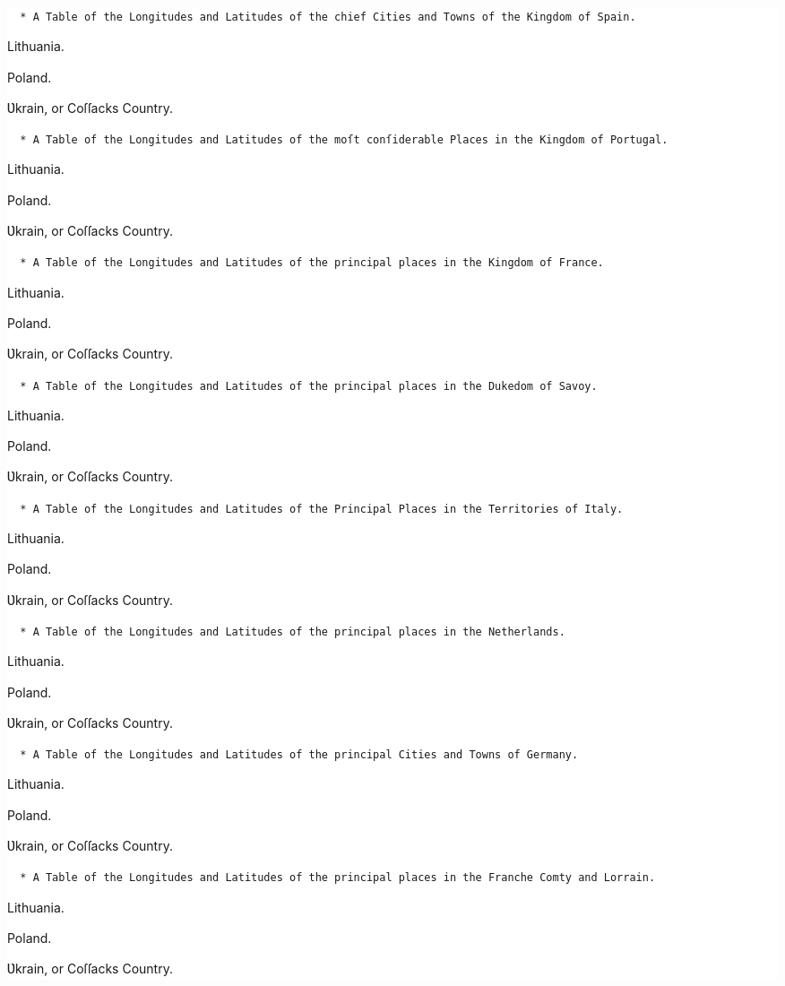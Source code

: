       * A Table of the Longitudes and Latitudes of the chief Cities and Towns of the Kingdom of Spain.

Lithuania.

Poland.

Ʋkrain, or Coſſacks Country.

      * A Table of the Longitudes and Latitudes of the moſt conſiderable Places in the Kingdom of Portugal.

Lithuania.

Poland.

Ʋkrain, or Coſſacks Country.

      * A Table of the Longitudes and Latitudes of the principal places in the Kingdom of France.

Lithuania.

Poland.

Ʋkrain, or Coſſacks Country.

      * A Table of the Longitudes and Latitudes of the principal places in the Dukedom of Savoy.

Lithuania.

Poland.

Ʋkrain, or Coſſacks Country.

      * A Table of the Longitudes and Latitudes of the Principal Places in the Territories of Italy.

Lithuania.

Poland.

Ʋkrain, or Coſſacks Country.

      * A Table of the Longitudes and Latitudes of the principal places in the Netherlands.

Lithuania.

Poland.

Ʋkrain, or Coſſacks Country.

      * A Table of the Longitudes and Latitudes of the principal Cities and Towns of Germany.

Lithuania.

Poland.

Ʋkrain, or Coſſacks Country.

      * A Table of the Longitudes and Latitudes of the principal places in the Franche Comty and Lorrain.

Lithuania.

Poland.

Ʋkrain, or Coſſacks Country.
